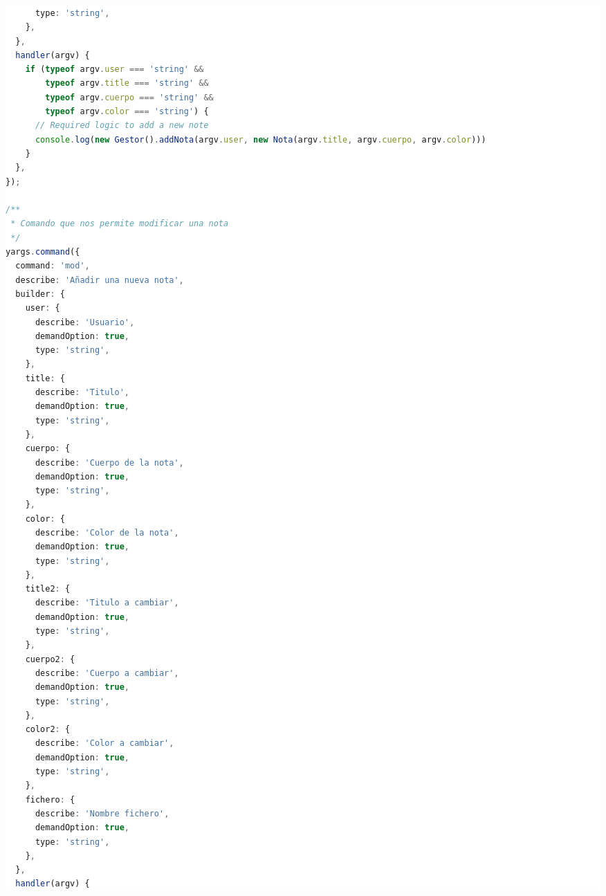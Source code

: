 ```typescript
      type: 'string',
    },
  },
  handler(argv) {
    if (typeof argv.user === 'string' &&
        typeof argv.title === 'string' &&
        typeof argv.cuerpo === 'string' &&
        typeof argv.color === 'string') {
      // Required logic to add a new note
      console.log(new Gestor().addNota(argv.user, new Nota(argv.title, argv.cuerpo, argv.color)))
    }
  },
});

/**
 * Comando que nos permite modificar una nota
 */
yargs.command({
  command: 'mod',
  describe: 'Añadir una nueva nota',
  builder: {
    user: {
      describe: 'Usuario',
      demandOption: true,
      type: 'string',
    },
    title: {
      describe: 'Titulo',
      demandOption: true,
      type: 'string',
    },
    cuerpo: {
      describe: 'Cuerpo de la nota',
      demandOption: true,
      type: 'string',
    },
    color: {
      describe: 'Color de la nota',
      demandOption: true,
      type: 'string',
    },
    title2: {
      describe: 'Titulo a cambiar',
      demandOption: true,
      type: 'string',
    },
    cuerpo2: {
      describe: 'Cuerpo a cambiar',
      demandOption: true,
      type: 'string',
    },
    color2: {
      describe: 'Color a cambiar',
      demandOption: true,
      type: 'string',
    },
    fichero: {
      describe: 'Nombre fichero',
      demandOption: true,
      type: 'string',
    },
  },
  handler(argv) {
```